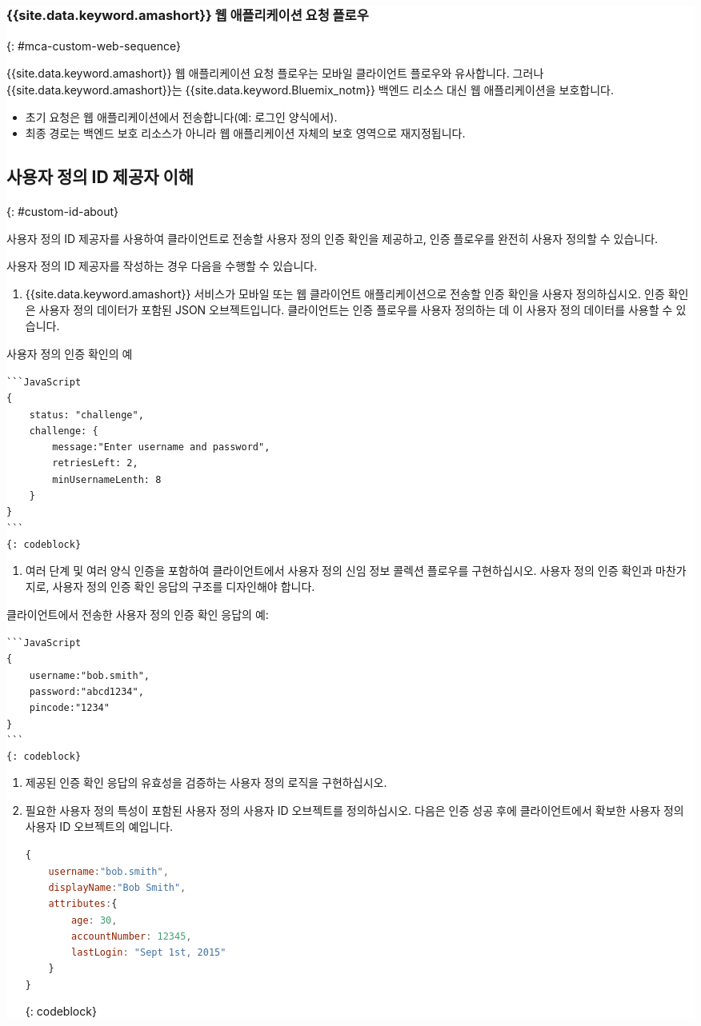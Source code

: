 ### {{site.data.keyword.amashort}} 웹 애플리케이션 요청 플로우
{: #mca-custom-web-sequence}

{{site.data.keyword.amashort}} 웹 애플리케이션 요청 플로우는 모바일 클라이언트 플로우와 유사합니다. 그러나 {{site.data.keyword.amashort}}는 {{site.data.keyword.Bluemix_notm}} 백엔드 리소스 대신 웹 애플리케이션을 보호합니다. 

  * 초기 요청은 웹 애플리케이션에서 전송합니다(예: 로그인 양식에서).
  * 최종 경로는 백엔드 보호 리소스가 아니라 웹 애플리케이션 자체의 보호 영역으로 재지정됩니다.

## 사용자 정의 ID 제공자 이해
{: #custom-id-about}

사용자 정의 ID 제공자를 사용하여 클라이언트로 전송할 사용자 정의 인증 확인을 제공하고, 인증 플로우를 완전히 사용자 정의할 수 있습니다.

사용자 정의 ID 제공자를 작성하는 경우 다음을 수행할 수 있습니다. 

1. {{site.data.keyword.amashort}} 서비스가 모바일 또는 웹 클라이언트 애플리케이션으로 전송할 인증 확인을 사용자 정의하십시오. 인증 확인은 사용자 정의 데이터가 포함된 JSON 오브젝트입니다. 클라이언트는 인증 플로우를 사용자 정의하는 데 이 사용자 정의 데이터를 사용할 수 있습니다. 

  사용자 정의 인증 확인의 예

	```JavaScript
	{
		status: "challenge",
		challenge: {
			message:"Enter username and password",
			retriesLeft: 2,
			minUsernameLenth: 8
		}
	}
	```
	{: codeblock}

1. 여러 단계 및 여러 양식 인증을 포함하여 클라이언트에서 사용자 정의 신임 정보 콜렉션 플로우를 구현하십시오. 사용자 정의 인증 확인과 마찬가지로, 사용자 정의 인증 확인 응답의 구조를 디자인해야 합니다. 

  클라이언트에서 전송한 사용자 정의 인증 확인 응답의 예: 

	```JavaScript
	{
		username:"bob.smith",
		password:"abcd1234",
		pincode:"1234"
	}
	```
	{: codeblock}

1. 제공된 인증 확인 응답의 유효성을 검증하는 사용자 정의 로직을 구현하십시오. 

1. 필요한 사용자 정의 특성이 포함된 사용자 정의 사용자 ID 오브젝트를 정의하십시오. 다음은 인증 성공 후에 클라이언트에서 확보한 사용자 정의 사용자 ID 오브젝트의 예입니다. 

	```JavaScript
	{
		username:"bob.smith",
		displayName:"Bob Smith",
		attributes:{
			age: 30,
			accountNumber: 12345,
			lastLogin: "Sept 1st, 2015"
		}
	}
	```
	{: codeblock}
